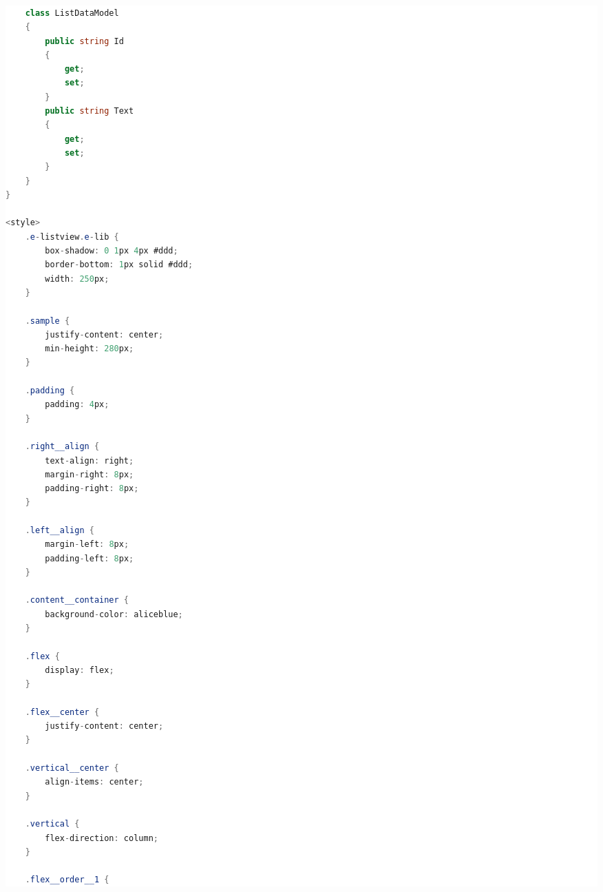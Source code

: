 ```csharp
    class ListDataModel
    {
        public string Id
        {
            get;
            set;
        }
        public string Text
        {
            get;
            set;
        }
    }
}

<style>
    .e-listview.e-lib {
        box-shadow: 0 1px 4px #ddd;
        border-bottom: 1px solid #ddd;
        width: 250px;
    }

    .sample {
        justify-content: center;
        min-height: 280px;
    }

    .padding {
        padding: 4px;
    }

    .right__align {
        text-align: right;
        margin-right: 8px;
        padding-right: 8px;
    }

    .left__align {
        margin-left: 8px;
        padding-left: 8px;
    }

    .content__container {
        background-color: aliceblue;
    }

    .flex {
        display: flex;
    }

    .flex__center {
        justify-content: center;
    }

    .vertical__center {
        align-items: center;
    }

    .vertical {
        flex-direction: column;
    }

    .flex__order__1 {
```